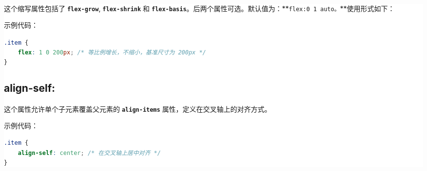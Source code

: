 这个缩写属性包括了 **`flex-grow`**, **`flex-shrink`** 和 **`flex-basis`**。后两个属性可选。默认值为：**`flex:0 1 auto。`**使用形式如下：

示例代码：

```css
.item {
    flex: 1 0 200px; /* 等比例增长，不缩小，基准尺寸为 200px */
}
```

## **align-self**:

这个属性允许单个子元素覆盖父元素的 **`align-items`** 属性，定义在交叉轴上的对齐方式。

示例代码：

```css
.item {
    align-self: center; /* 在交叉轴上居中对齐 */
}
```
